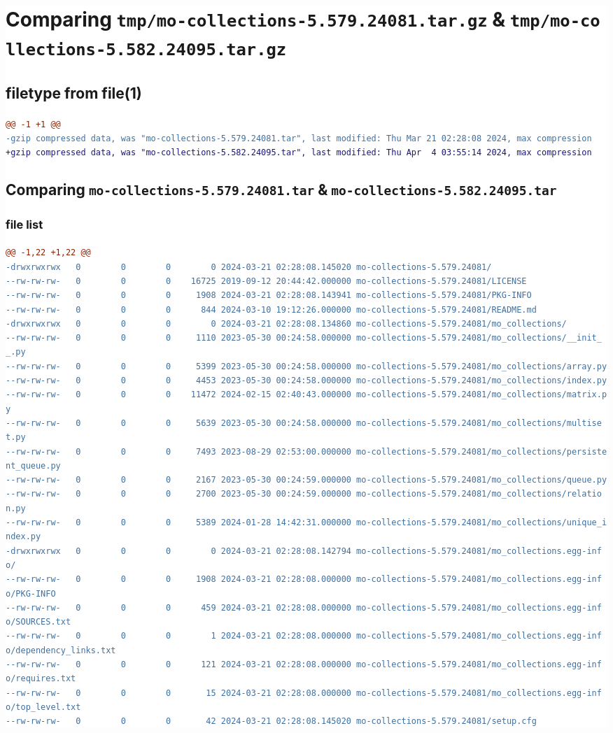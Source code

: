 # Comparing `tmp/mo-collections-5.579.24081.tar.gz` & `tmp/mo-collections-5.582.24095.tar.gz`

## filetype from file(1)

```diff
@@ -1 +1 @@
-gzip compressed data, was "mo-collections-5.579.24081.tar", last modified: Thu Mar 21 02:28:08 2024, max compression
+gzip compressed data, was "mo-collections-5.582.24095.tar", last modified: Thu Apr  4 03:55:14 2024, max compression
```

## Comparing `mo-collections-5.579.24081.tar` & `mo-collections-5.582.24095.tar`

### file list

```diff
@@ -1,22 +1,22 @@
-drwxrwxrwx   0        0        0        0 2024-03-21 02:28:08.145020 mo-collections-5.579.24081/
--rw-rw-rw-   0        0        0    16725 2019-09-12 20:44:42.000000 mo-collections-5.579.24081/LICENSE
--rw-rw-rw-   0        0        0     1908 2024-03-21 02:28:08.143941 mo-collections-5.579.24081/PKG-INFO
--rw-rw-rw-   0        0        0      844 2024-03-10 19:12:26.000000 mo-collections-5.579.24081/README.md
-drwxrwxrwx   0        0        0        0 2024-03-21 02:28:08.134860 mo-collections-5.579.24081/mo_collections/
--rw-rw-rw-   0        0        0     1110 2023-05-30 00:24:58.000000 mo-collections-5.579.24081/mo_collections/__init__.py
--rw-rw-rw-   0        0        0     5399 2023-05-30 00:24:58.000000 mo-collections-5.579.24081/mo_collections/array.py
--rw-rw-rw-   0        0        0     4453 2023-05-30 00:24:58.000000 mo-collections-5.579.24081/mo_collections/index.py
--rw-rw-rw-   0        0        0    11472 2024-02-15 02:40:43.000000 mo-collections-5.579.24081/mo_collections/matrix.py
--rw-rw-rw-   0        0        0     5639 2023-05-30 00:24:58.000000 mo-collections-5.579.24081/mo_collections/multiset.py
--rw-rw-rw-   0        0        0     7493 2023-08-29 02:53:00.000000 mo-collections-5.579.24081/mo_collections/persistent_queue.py
--rw-rw-rw-   0        0        0     2167 2023-05-30 00:24:59.000000 mo-collections-5.579.24081/mo_collections/queue.py
--rw-rw-rw-   0        0        0     2700 2023-05-30 00:24:59.000000 mo-collections-5.579.24081/mo_collections/relation.py
--rw-rw-rw-   0        0        0     5389 2024-01-28 14:42:31.000000 mo-collections-5.579.24081/mo_collections/unique_index.py
-drwxrwxrwx   0        0        0        0 2024-03-21 02:28:08.142794 mo-collections-5.579.24081/mo_collections.egg-info/
--rw-rw-rw-   0        0        0     1908 2024-03-21 02:28:08.000000 mo-collections-5.579.24081/mo_collections.egg-info/PKG-INFO
--rw-rw-rw-   0        0        0      459 2024-03-21 02:28:08.000000 mo-collections-5.579.24081/mo_collections.egg-info/SOURCES.txt
--rw-rw-rw-   0        0        0        1 2024-03-21 02:28:08.000000 mo-collections-5.579.24081/mo_collections.egg-info/dependency_links.txt
--rw-rw-rw-   0        0        0      121 2024-03-21 02:28:08.000000 mo-collections-5.579.24081/mo_collections.egg-info/requires.txt
--rw-rw-rw-   0        0        0       15 2024-03-21 02:28:08.000000 mo-collections-5.579.24081/mo_collections.egg-info/top_level.txt
--rw-rw-rw-   0        0        0       42 2024-03-21 02:28:08.145020 mo-collections-5.579.24081/setup.cfg
```